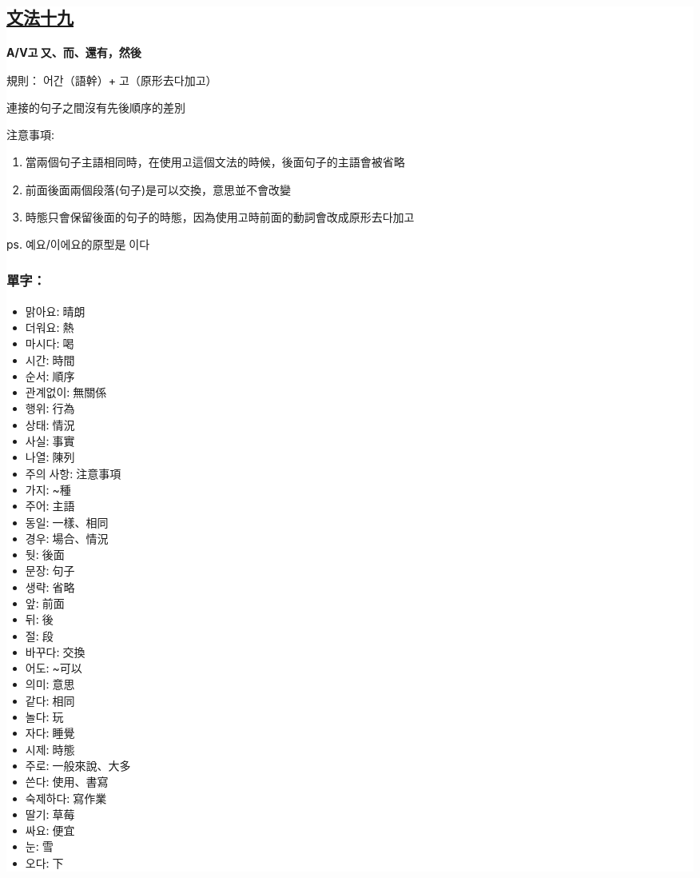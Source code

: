 ## [文法十九](https://www.youtube.com/watch?v=Afrr2mFd0sI&list=PLApkQ92Fw_1c3YQqeocr4Hro8PhWAUIyA&index=180)

**A/V고 又、而、還有，然後**

規則： 어간（語幹）+ 고（原形去다加고）

連接的句子之間沒有先後順序的差別

注意事項:

1. 當兩個句子主語相同時，在使用고這個文法的時候，後面句子的主語會被省略

2. 前面後面兩個段落(句子)是可以交換，意思並不會改變

3. 時態只會保留後面的句子的時態，因為使用고時前面的動詞會改成原形去다加고

ps. 예요/이에요的原型是 이다

### 單字：

- 맑아요: 晴朗
- 더워요: 熱
- 마시다: 喝
- 시간: 時間
- 순서: 順序
- 관계없이: 無關係
- 행위: 行為
- 상태: 情況
- 사실: 事實
- 나열: 陳列
- 주의 사항: 注意事項
- 가지: ~種
- 주어: 主語
- 동일: 一樣、相同
- 경우: 場合、情況
- 둿: 後面
- 문장: 句子
- 생략: 省略
- 앞: 前面
- 뒤: 後
- 절: 段
- 바꾸다: 交換
- 어도: ~可以
- 의미: 意思
- 같다: 相同
- 놀다: 玩
- 자다: 睡覺
- 시제: 時態
- 주로: 一般來說、大多
- 쓴다: 使用、書寫
- 숙제하다: 寫作業
- 딸기: 草莓
- 싸요: 便宜
- 눈: 雪
- 오다: 下
